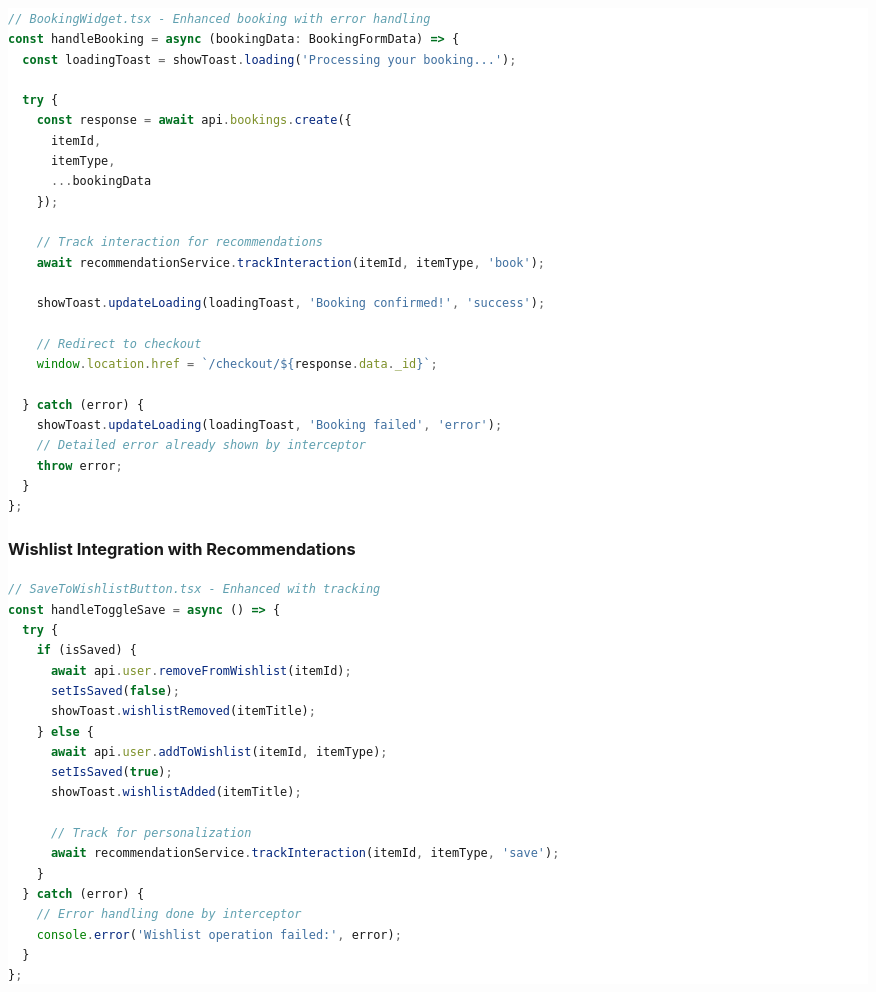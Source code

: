 ```typescript
// BookingWidget.tsx - Enhanced booking with error handling
const handleBooking = async (bookingData: BookingFormData) => {
  const loadingToast = showToast.loading('Processing your booking...');
  
  try {
    const response = await api.bookings.create({
      itemId,
      itemType,
      ...bookingData
    });
    
    // Track interaction for recommendations
    await recommendationService.trackInteraction(itemId, itemType, 'book');
    
    showToast.updateLoading(loadingToast, 'Booking confirmed!', 'success');
    
    // Redirect to checkout
    window.location.href = `/checkout/${response.data._id}`;
    
  } catch (error) {
    showToast.updateLoading(loadingToast, 'Booking failed', 'error');
    // Detailed error already shown by interceptor
    throw error;
  }
};
```

### Wishlist Integration with Recommendations

```typescript
// SaveToWishlistButton.tsx - Enhanced with tracking
const handleToggleSave = async () => {
  try {
    if (isSaved) {
      await api.user.removeFromWishlist(itemId);
      setIsSaved(false);
      showToast.wishlistRemoved(itemTitle);
    } else {
      await api.user.addToWishlist(itemId, itemType);
      setIsSaved(true);
      showToast.wishlistAdded(itemTitle);
      
      // Track for personalization
      await recommendationService.trackInteraction(itemId, itemType, 'save');
    }
  } catch (error) {
    // Error handling done by interceptor
    console.error('Wishlist operation failed:', error);
  }
};
```
